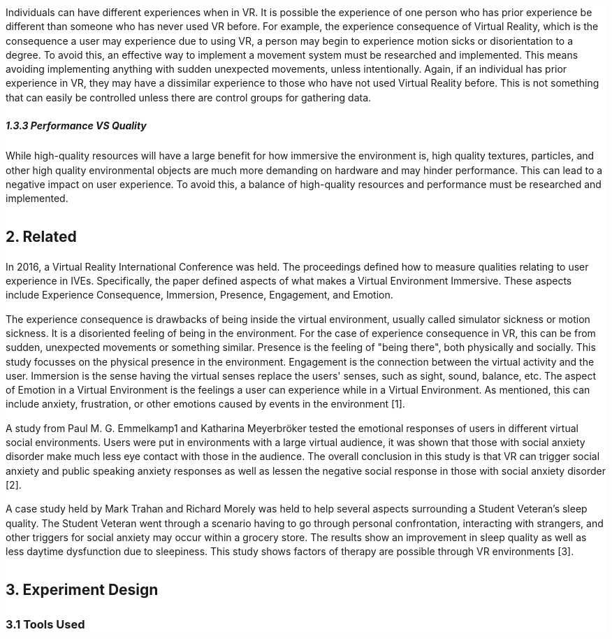 Individuals can have different experiences when in VR. It is possible the experience of one person who has prior experience be different than someone who has never used VR before. For example, the experience consequence of Virtual Reality, which is the consequence a user may experience due to using VR, a person may begin to experience motion sicks or disorientation to a degree. To avoid this, an effective way to implement a movement system must be researched and implemented. This means avoiding implementing anything with sudden unexpected movements, unless intentionally. Again, if an individual has prior experience in VR, they may have a dissimilar experience to those who have not used Virtual Reality before. This is not something that can easily be controlled unless there are control groups for gathering data. 

##### 1.3.3 Performance VS Quality

While high-quality resources will have a large benefit for how immersive the environment is, high quality textures, particles, and other high quality environmental objects are much more demanding on hardware and may hinder performance. This can lead to a negative impact on user experience. To avoid this, a balance of high-quality resources and performance must be researched and implemented. 

## 2. Related

In 2016, a Virtual Reality International Conference was held. The proceedings defined how to measure qualities relating to user experience in IVEs. Specifically, the paper defined aspects of what makes a Virtual Environment Immersive. These aspects include Experience Consequence, Immersion, Presence, Engagement, and Emotion.  

The experience consequence is drawbacks of being inside the virtual environment, usually called simulator sickness or motion sickness. It is a disoriented feeling of being in the environment. For the case of experience consequence in VR, this can be from sudden, unexpected movements or something similar. Presence is the feeling of "being there", both physically and socially. This study focusses on the physical presence in the environment. Engagement is the connection between the virtual activity and the user. Immersion is the sense having the virtual senses replace the users' senses, such as sight, sound, balance, etc. The aspect of Emotion in a Virtual Environment is the feelings a user can experience while in a Virtual Environment. As mentioned, this can include anxiety, frustration, or other emotions caused by events in the environment [1]. 

A study from Paul M. G. Emmelkamp1 and Katharina Meyerbröker tested the emotional responses of users in different virtual social environments. Users were put in environments with a large virtual audience, it was shown that those with social anxiety disorder make much less eye contact with those in the audience. The overall conclusion in this study is that VR can trigger social anxiety and public speaking anxiety responses as well as lessen the negative social response in those with social anxiety disorder [2]. 

A case study held by Mark Trahan and Richard Morely was held to help several aspects surrounding a Student Veteran’s sleep quality. The Student Veteran went through a scenario having to go through personal confrontation, interacting with strangers, and other triggers for social anxiety may occur within a grocery store. The results show an improvement in sleep quality as well as less daytime dysfunction due to sleepiness. This study shows factors of therapy are possible through VR environments [3]. 

## 3. Experiment Design

### 3.1 Tools Used
